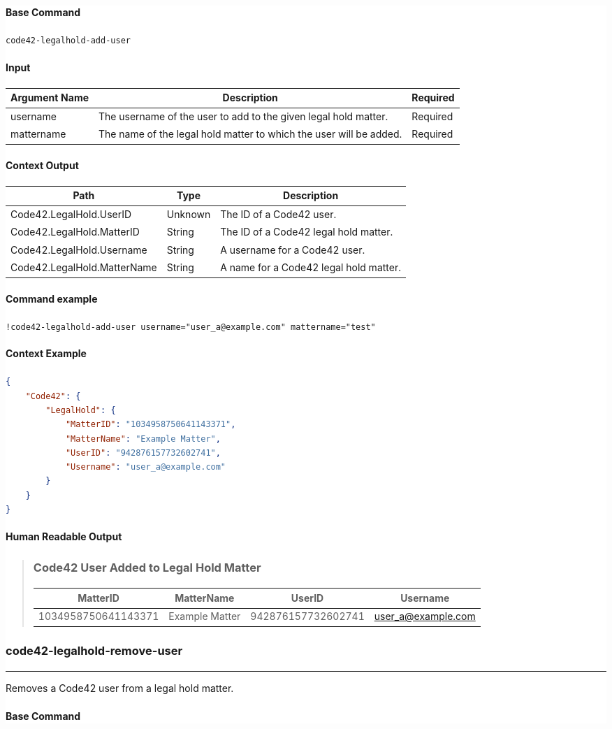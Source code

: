 
#### Base Command

`code42-legalhold-add-user`
#### Input

| **Argument Name** | **Description** | **Required** |
| --- | --- | --- |
| username | The username of the user to add to the given legal hold matter. | Required | 
| mattername | The name of the legal hold matter to which the user will be added. | Required | 


#### Context Output

| **Path** | **Type** | **Description** |
| --- | --- | --- |
| Code42.LegalHold.UserID | Unknown | The ID of a Code42 user. | 
| Code42.LegalHold.MatterID | String | The ID of a Code42 legal hold matter. | 
| Code42.LegalHold.Username | String | A username for a Code42 user. | 
| Code42.LegalHold.MatterName | String | A name for a Code42 legal hold matter. | 

#### Command example
```!code42-legalhold-add-user username="user_a@example.com" mattername="test"```
#### Context Example
```json
{
    "Code42": {
        "LegalHold": {
            "MatterID": "1034958750641143371",
            "MatterName": "Example Matter",
            "UserID": "942876157732602741",
            "Username": "user_a@example.com"
        }
    }
}
```

#### Human Readable Output

>### Code42 User Added to Legal Hold Matter
>|MatterID|MatterName|UserID|Username|
>|---|---|---|---|
>| 1034958750641143371 | Example Matter | 942876157732602741 | user_a@example.com |


### code42-legalhold-remove-user
***
Removes a Code42 user from a legal hold matter.


#### Base Command
